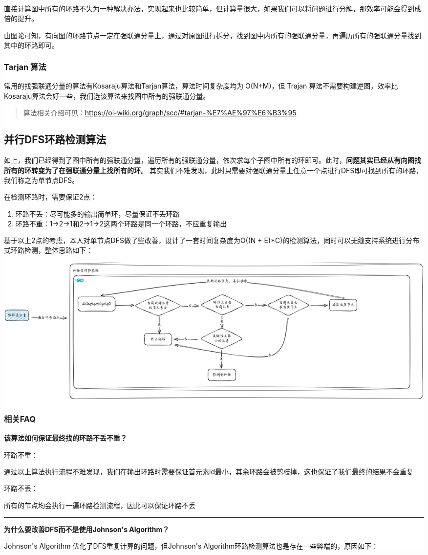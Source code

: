 直接计算图中所有的环路不失为一种解决办法，实现起来也比较简单，但计算量很大，如果我们可以将问题进行分解，那效率可能会得到成倍的提升。

由图论可知，有向图的环路节点一定在强联通分量上，通过对原图进行拆分，找到图中内所有的强联通分量，再遍历所有的强联通分量找到其中的环路即可。

### Tarjan 算法

常用的找强联通分量的算法有Kosaraju算法和Tarjan算法，算法时间复杂度均为 O(N+M)，但 Trajan 算法不需要构建逆图，效率比Kosaraju算法会好一些，我们选该算法来找图中所有的强联通分量。

> 算法相关介绍可见：https://oi-wiki.org/graph/scc/#tarjan-%E7%AE%97%E6%B3%95

## 并行DFS环路检测算法

如上，我们已经得到了图中所有的强联通分量，遍历所有的强联通分量，依次求每个子图中所有的环即可。此时，**问题其实已经从有向图找所有的环转变为了在强联通分量上找所有的环**。  其实我们不难发现，此时只需要对强联通分量上任意一个点进行DFS即可找到所有的环路，我们称之为单节点DFS。

在检测环路时，需要保证2点：

1. 环路不丢：尽可能多的输出简单环，尽量保证不丢环路
2. 环路不重：1->2->1和2->1->2这两个环路是同一个环路，不应重复输出

 基于以上2点的考虑，本人对单节点DFS做了些改善，设计了一套时间复杂度为O((N + E)*C)的检测算法，同时可以无缝支持系统进行分布式环路检测，整体思路如下：

 ![img](./assets/out-20241126180814257.png)

### 相关FAQ

**该算法如何保证最终找的环路不丢不重？**

环路不重：

通过以上算法执行流程不难发现，我们在输出环路时需要保证首元素id最小，其余环路会被剪枝掉，这也保证了我们最终的结果不会重复

环路不丢：

所有的节点均会执行一遍环路检测流程，因此可以保证环路不丢

---

**为什么要改善DFS而不是使用Johnson's Algorithm？**

Johnson's Algorithm 优化了DFS重复计算的问题，但Johnson's Algorithm环路检测算法也是存在一些弊端的，原因如下：
